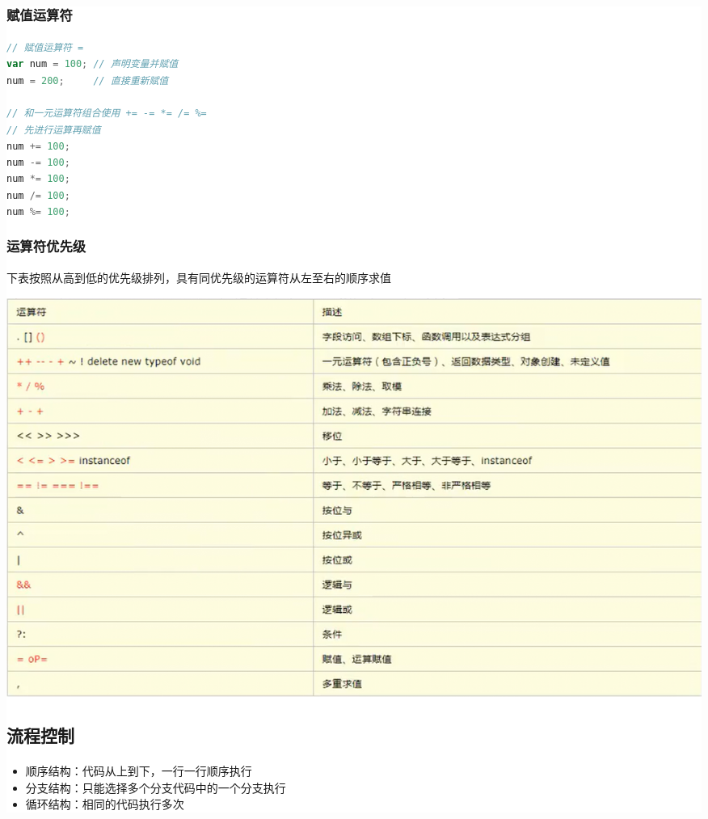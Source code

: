 ### 赋值运算符

```js
// 赋值运算符 =
var num = 100; // 声明变量并赋值
num = 200;     // 直接重新赋值

// 和一元运算符组合使用 += -= *= /= %=
// 先进行运算再赋值
num += 100;
num -= 100;
num *= 100;
num /= 100;
num %= 100;
```

### 运算符优先级

下表按照从高到低的优先级排列，具有同优先级的运算符从左至右的顺序求值

![image-20200427203134764](.assets/JavaScript-Base/image-20200427203134764.png)

## 流程控制

- 顺序结构：代码从上到下，一行一行顺序执行
- 分支结构：只能选择多个分支代码中的一个分支执行
- 循环结构：相同的代码执行多次
